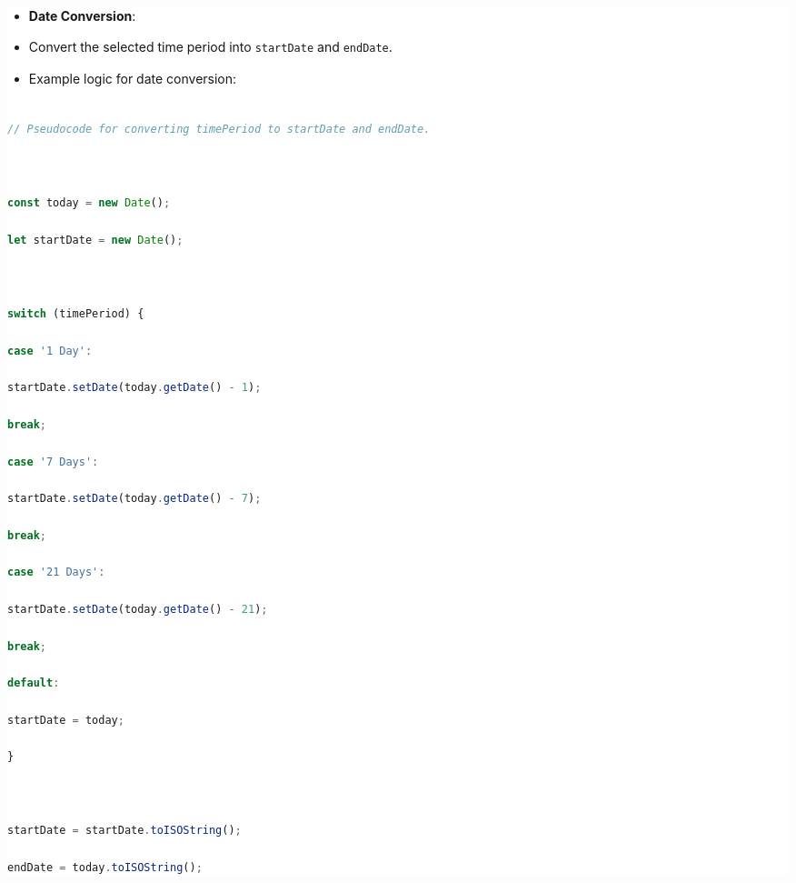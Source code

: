 - **Date Conversion**:

- Convert the selected time period into `startDate` and `endDate`.

- Example logic for date conversion:

  

```jsx

// Pseudocode for converting timePeriod to startDate and endDate.

  

const today = new Date();

let startDate = new Date();

  

switch (timePeriod) {

case '1 Day':

startDate.setDate(today.getDate() - 1);

break;

case '7 Days':

startDate.setDate(today.getDate() - 7);

break;

case '21 Days':

startDate.setDate(today.getDate() - 21);

break;

default:

startDate = today;

}

  

startDate = startDate.toISOString();

endDate = today.toISOString();

```
